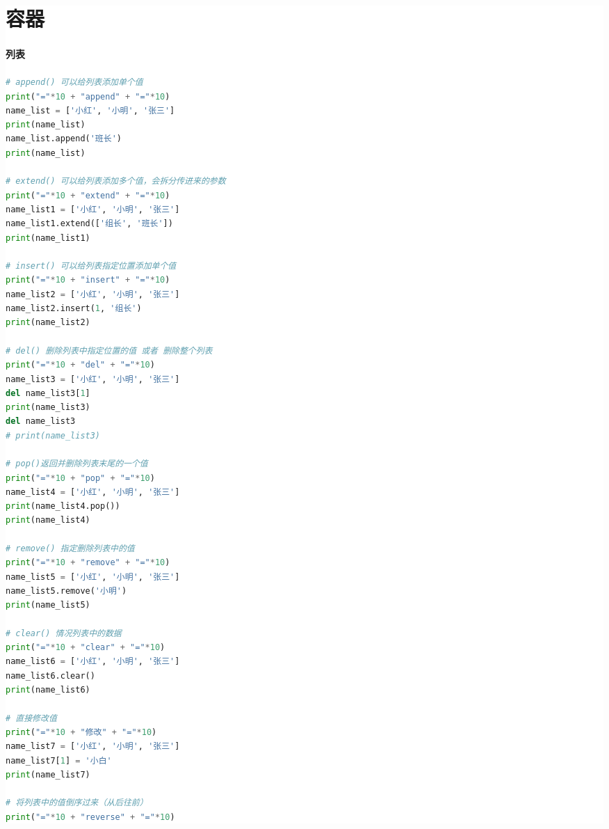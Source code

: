 







# 容器

#### 列表

````python
# append() 可以给列表添加单个值
print("="*10 + "append" + "="*10)
name_list = ['小红', '小明', '张三']
print(name_list)
name_list.append('班长')
print(name_list)

# extend() 可以给列表添加多个值，会拆分传进来的参数
print("="*10 + "extend" + "="*10)
name_list1 = ['小红', '小明', '张三']
name_list1.extend(['组长', '班长'])
print(name_list1)

# insert() 可以给列表指定位置添加单个值
print("="*10 + "insert" + "="*10)
name_list2 = ['小红', '小明', '张三']
name_list2.insert(1, '组长')
print(name_list2)

# del() 删除列表中指定位置的值 或者 删除整个列表
print("="*10 + "del" + "="*10)
name_list3 = ['小红', '小明', '张三']
del name_list3[1]
print(name_list3)
del name_list3
# print(name_list3)

# pop()返回并删除列表末尾的一个值
print("="*10 + "pop" + "="*10)
name_list4 = ['小红', '小明', '张三']
print(name_list4.pop())
print(name_list4)

# remove() 指定删除列表中的值
print("="*10 + "remove" + "="*10)
name_list5 = ['小红', '小明', '张三']
name_list5.remove('小明')
print(name_list5)

# clear() 情况列表中的数据
print("="*10 + "clear" + "="*10)
name_list6 = ['小红', '小明', '张三']
name_list6.clear()
print(name_list6)

# 直接修改值
print("="*10 + "修改" + "="*10)
name_list7 = ['小红', '小明', '张三']
name_list7[1] = '小白'
print(name_list7)

# 将列表中的值倒序过来（从后往前）
print("="*10 + "reverse" + "="*10)
````